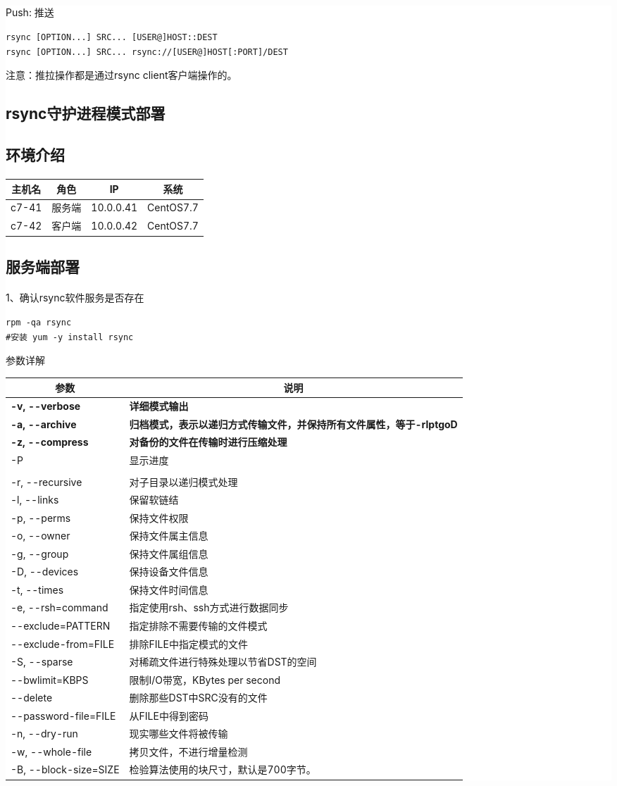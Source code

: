 Push: 推送

```shell
rsync [OPTION...] SRC... [USER@]HOST::DEST
rsync [OPTION...] SRC... rsync://[USER@]HOST[:PORT]/DEST
```

注意：推拉操作都是通过rsync client客户端操作的。



## rsync守护进程模式部署

## 环境介绍

| 主机名 | 角色   | IP        | 系统      |
| ------ | ------ | --------- | --------- |
| c7-41  | 服务端 | 10.0.0.41 | CentOS7.7 |
| c7-42  | 客户端 | 10.0.0.42 | CentOS7.7 |



## 服务端部署

1、确认rsync软件服务是否存在			

```shell
rpm -qa rsync
#安装 yum -y install rsync
```

参数详解

| **参数**              | **说明**                                                     |
| --------------------- | ------------------------------------------------------------ |
| **-v, --verbose**     | **详细模式输出**                                             |
| **-a, --archive**     | **归档模式，表示以递归方式传输文件，并保持所有文件属性，等于-rlptgoD** |
| **-z, --compress**    | **对备份的文件在传输时进行压缩处理**                         |
| -P                    | 显示进度                                                     |
|                       |                                                              |
| -r, --recursive       | 对子目录以递归模式处理                                       |
| -l, --links           | 保留软链结                                                   |
| -p, --perms           | 保持文件权限                                                 |
| -o, --owner           | 保持文件属主信息                                             |
| -g, --group           | 保持文件属组信息                                             |
| -D, --devices         | 保持设备文件信息                                             |
| -t, --times           | 保持文件时间信息                                             |
| -e, --rsh=command     | 指定使用rsh、ssh方式进行数据同步                             |
| --exclude=PATTERN     | 指定排除不需要传输的文件模式                                 |
| --exclude-from=FILE   | 排除FILE中指定模式的文件                                     |
| -S, --sparse          | 对稀疏文件进行特殊处理以节省DST的空间                        |
| --bwlimit=KBPS        | 限制I/O带宽，KBytes per second                               |
| --delete              | 删除那些DST中SRC没有的文件                                   |
| --password-file=FILE  | 从FILE中得到密码                                             |
| -n, --dry-run         | 现实哪些文件将被传输                                         |
| -w, --whole-file      | 拷贝文件，不进行增量检测                                     |
| -B, --block-size=SIZE | 检验算法使用的块尺寸，默认是700字节。                        |